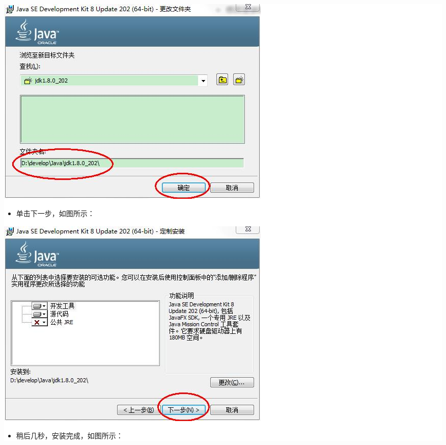 ![images](./images/20.png)

  + 单击下一步，如图所示：
    

![images](./images/21.png)

  + 稍后几秒，安装完成，如图所示：
    
